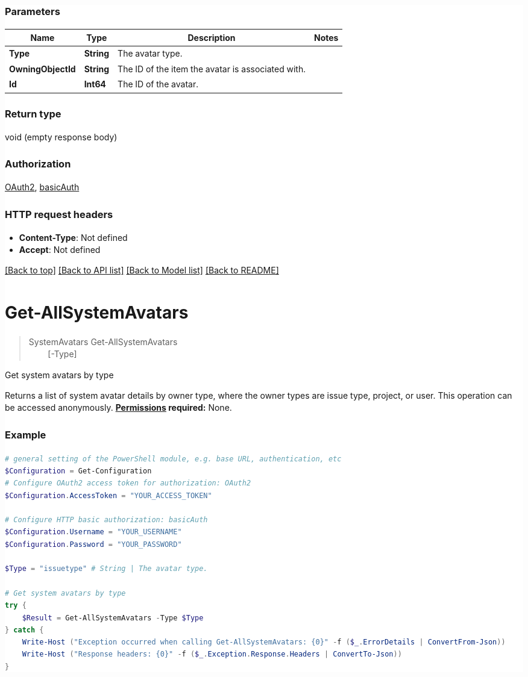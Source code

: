 ### Parameters

Name | Type | Description  | Notes
------------- | ------------- | ------------- | -------------
 **Type** | **String**| The avatar type. | 
 **OwningObjectId** | **String**| The ID of the item the avatar is associated with. | 
 **Id** | **Int64**| The ID of the avatar. | 

### Return type

void (empty response body)

### Authorization

[OAuth2](../README.md#OAuth2), [basicAuth](../README.md#basicAuth)

### HTTP request headers

 - **Content-Type**: Not defined
 - **Accept**: Not defined

[[Back to top]](#) [[Back to API list]](../README.md#documentation-for-api-endpoints) [[Back to Model list]](../README.md#documentation-for-models) [[Back to README]](../README.md)

<a id="Get-AllSystemAvatars"></a>
# **Get-AllSystemAvatars**
> SystemAvatars Get-AllSystemAvatars<br>
> &nbsp;&nbsp;&nbsp;&nbsp;&nbsp;&nbsp;&nbsp;&nbsp;[-Type] <String><br>

Get system avatars by type

Returns a list of system avatar details by owner type, where the owner types are issue type, project, or user.  This operation can be accessed anonymously.  **[Permissions](#permissions) required:** None.

### Example
```powershell
# general setting of the PowerShell module, e.g. base URL, authentication, etc
$Configuration = Get-Configuration
# Configure OAuth2 access token for authorization: OAuth2
$Configuration.AccessToken = "YOUR_ACCESS_TOKEN"

# Configure HTTP basic authorization: basicAuth
$Configuration.Username = "YOUR_USERNAME"
$Configuration.Password = "YOUR_PASSWORD"

$Type = "issuetype" # String | The avatar type.

# Get system avatars by type
try {
    $Result = Get-AllSystemAvatars -Type $Type
} catch {
    Write-Host ("Exception occurred when calling Get-AllSystemAvatars: {0}" -f ($_.ErrorDetails | ConvertFrom-Json))
    Write-Host ("Response headers: {0}" -f ($_.Exception.Response.Headers | ConvertTo-Json))
}
```
